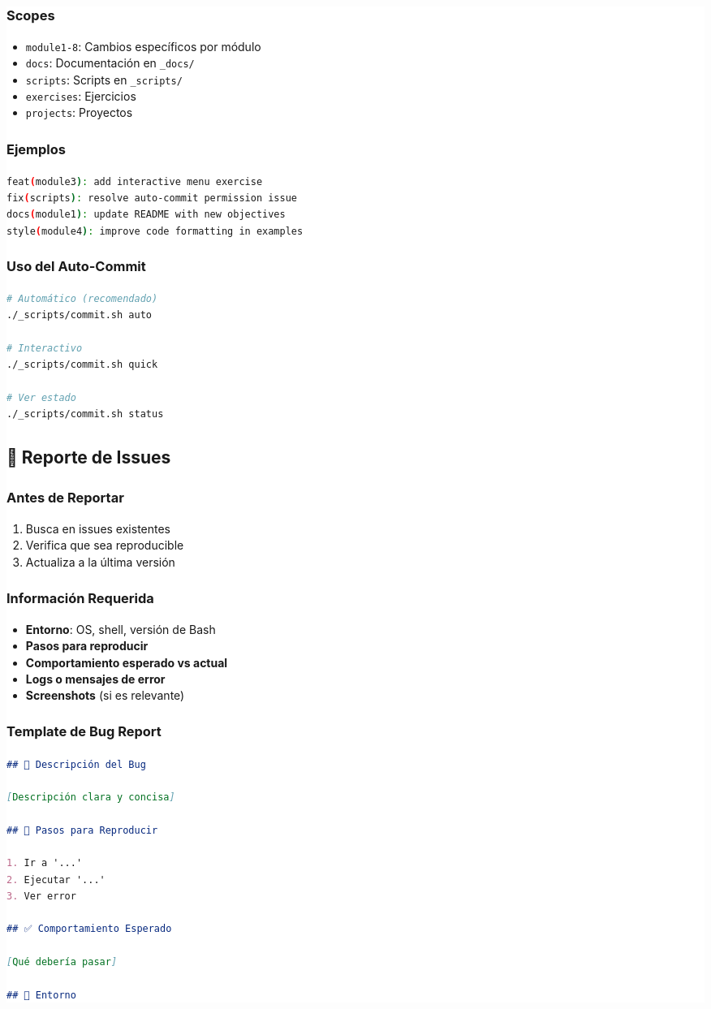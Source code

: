 ### Scopes

- `module1-8`: Cambios específicos por módulo
- `docs`: Documentación en `_docs/`
- `scripts`: Scripts en `_scripts/`
- `exercises`: Ejercicios
- `projects`: Proyectos

### Ejemplos

```bash
feat(module3): add interactive menu exercise
fix(scripts): resolve auto-commit permission issue
docs(module1): update README with new objectives
style(module4): improve code formatting in examples
```

### Uso del Auto-Commit

```bash
# Automático (recomendado)
./_scripts/commit.sh auto

# Interactivo
./_scripts/commit.sh quick

# Ver estado
./_scripts/commit.sh status
```

## 🐛 Reporte de Issues

### Antes de Reportar

1. Busca en issues existentes
2. Verifica que sea reproducible
3. Actualiza a la última versión

### Información Requerida

- **Entorno**: OS, shell, versión de Bash
- **Pasos para reproducir**
- **Comportamiento esperado vs actual**
- **Logs o mensajes de error**
- **Screenshots** (si es relevante)

### Template de Bug Report

```markdown
## 🐛 Descripción del Bug

[Descripción clara y concisa]

## 🔄 Pasos para Reproducir

1. Ir a '...'
2. Ejecutar '...'
3. Ver error

## ✅ Comportamiento Esperado

[Qué debería pasar]

## 📱 Entorno

```